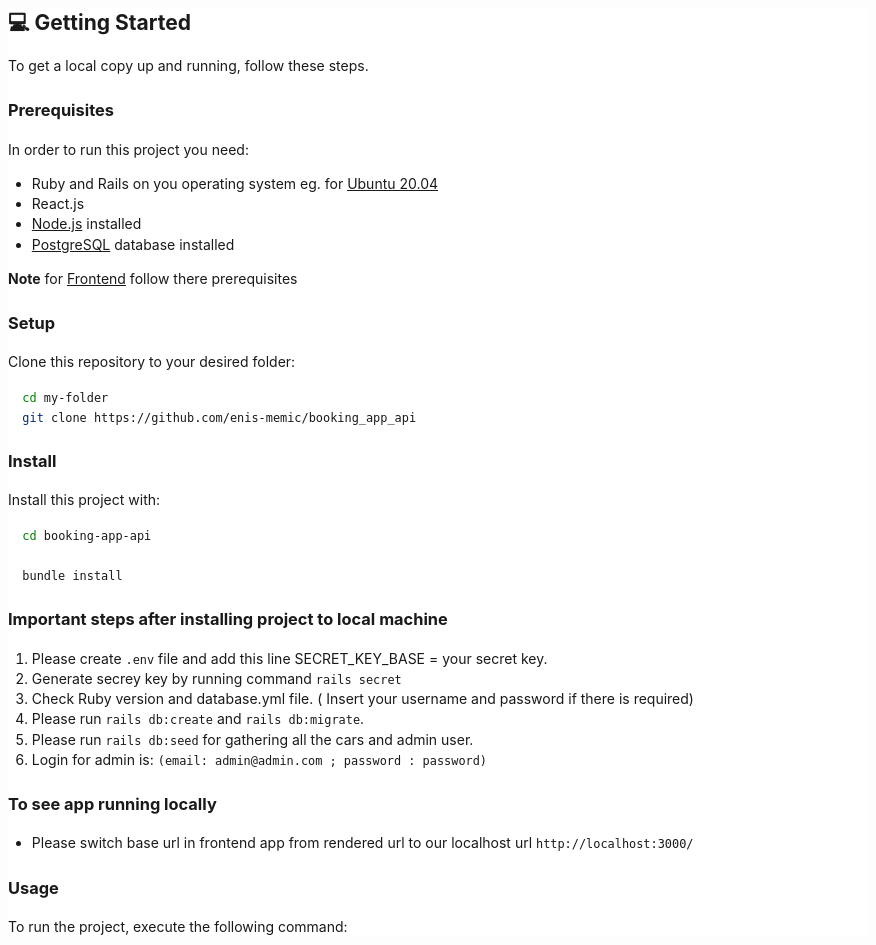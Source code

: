 ## 💻 Getting Started <a name="getting-started"></a>

To get a local copy up and running, follow these steps.

### Prerequisites

In order to run this project you need:

- Ruby and Rails on you operating system eg. for [Ubuntu 20.04](https://www.digitalocean.com/community/tutorials/how-to-install-ruby-on-rails-with-rbenv-on-ubuntu-20-04)
- React.js
- [Node.js](https://nodejs.dev/en/) installed
- [PostgreSQL](https://www.postgresql.org/) database installed

**Note** for [Frontend](https://booking-app-frontend-0qon.onrender.com/) follow there prerequisites

### Setup

Clone this repository to your desired folder:

```sh
  cd my-folder
  git clone https://github.com/enis-memic/booking_app_api
```

### Install

Install this project with:

```sh
  cd booking-app-api

  bundle install
```

### Important steps after installing project to local machine

1. Please create `.env` file and add this line SECRET_KEY_BASE = your secret key.
2. Generate secrey key by running command `rails secret`
3. Check Ruby version and database.yml file. ( Insert your username and password if there is required)
4. Please run `rails db:create` and `rails db:migrate`.
5. Please run `rails db:seed` for gathering all the cars and admin user.
6. Login for admin is: `(email: admin@admin.com ; password : password)`

### To see app running locally

- Please switch base url in frontend app from rendered url to our localhost url `http://localhost:3000/`

### Usage

To run the project, execute the following command:
